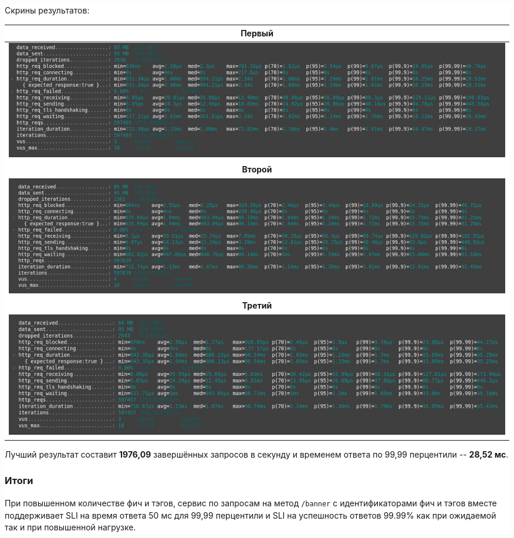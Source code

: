 Скрины результатов:

|                 Первый                  |
|:---------------------------------------:|
| ![](./images/banner_upper/stress_1.png) |
|               **Второй**                |
| ![](./images/banner_upper/stress_2.png) |
|               **Третий**                |
| ![](./images/banner_upper/stress_3.png) |

Лучший результат составит **1976,09** завершённых запросов в секунду и временем ответа по 99,99 перцентили -- **28,52 мс**.

### Итоги

При повышенном количестве фич и тэгов, сервис по запросам на метод `/banner`  с идентификаторами фич и тэгов вместе
поддерживает SLI на время ответа 50 мс для 99,99 перцентили и SLI на успешность ответов 99.99% как при ожидаемой так и при
повышенной нагрузке.
